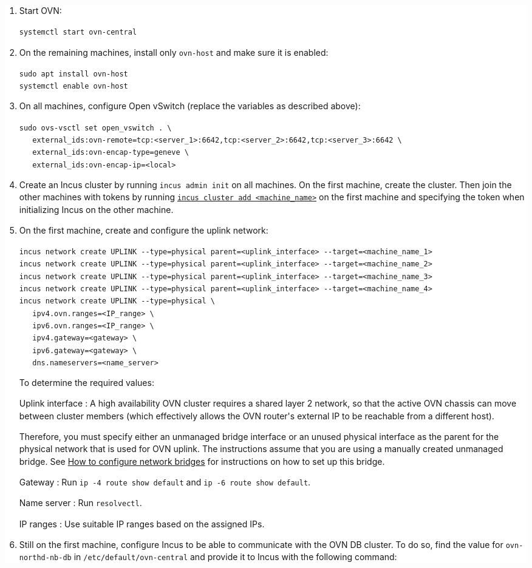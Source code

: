    1. Start OVN:

          systemctl start ovn-central

1. On the remaining machines, install only `ovn-host` and make sure it is enabled:

       sudo apt install ovn-host
       systemctl enable ovn-host

1. On all machines, configure Open vSwitch (replace the variables as described above):

       sudo ovs-vsctl set open_vswitch . \
          external_ids:ovn-remote=tcp:<server_1>:6642,tcp:<server_2>:6642,tcp:<server_3>:6642 \
          external_ids:ovn-encap-type=geneve \
          external_ids:ovn-encap-ip=<local>

1. Create an Incus cluster by running `incus admin init` on all machines.
   On the first machine, create the cluster.
   Then join the other machines with tokens by running [`incus cluster add <machine_name>`](incus_cluster_add.md) on the first machine and specifying the token when initializing Incus on the other machine.
1. On the first machine, create and configure the uplink network:

       incus network create UPLINK --type=physical parent=<uplink_interface> --target=<machine_name_1>
       incus network create UPLINK --type=physical parent=<uplink_interface> --target=<machine_name_2>
       incus network create UPLINK --type=physical parent=<uplink_interface> --target=<machine_name_3>
       incus network create UPLINK --type=physical parent=<uplink_interface> --target=<machine_name_4>
       incus network create UPLINK --type=physical \
          ipv4.ovn.ranges=<IP_range> \
          ipv6.ovn.ranges=<IP_range> \
          ipv4.gateway=<gateway> \
          ipv6.gateway=<gateway> \
          dns.nameservers=<name_server>

   To determine the required values:

   Uplink interface
   : A high availability OVN cluster requires a shared layer 2 network, so that the active OVN chassis can move between cluster members (which effectively allows the OVN router's external IP to be reachable from a different host).

     Therefore, you must specify either an unmanaged bridge interface or an unused physical interface as the parent for the physical network that is used for OVN uplink.
     The instructions assume that you are using a manually created unmanaged bridge.
     See [How to configure network bridges](https://netplan.readthedocs.io/en/stable/examples/#how-to-configure-network-bridges) for instructions on how to set up this bridge.

   Gateway
   : Run `ip -4 route show default` and `ip -6 route show default`.

   Name server
   : Run `resolvectl`.

   IP ranges
   : Use suitable IP ranges based on the assigned IPs.

1. Still on the first machine, configure Incus to be able to communicate with the OVN DB cluster.
   To do so, find the value for `ovn-northd-nb-db` in `/etc/default/ovn-central` and provide it to Incus with the following command:
